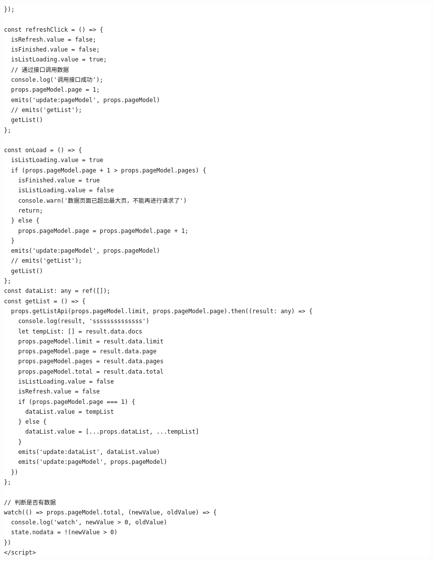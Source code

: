   ```
  });

  const refreshClick = () => {
    isRefresh.value = false;
    isFinished.value = false;
    isListLoading.value = true;
    // 通过接口调用数据
    console.log('调用接口成功');
    props.pageModel.page = 1;
    emits('update:pageModel', props.pageModel)
    // emits('getList');
    getList()
  };

  const onLoad = () => {
    isListLoading.value = true
    if (props.pageModel.page + 1 > props.pageModel.pages) {
      isFinished.value = true
      isListLoading.value = false
      console.warn('数据页面已超出最大页，不能再进行请求了')
      return;
    } else {
      props.pageModel.page = props.pageModel.page + 1;
    }
    emits('update:pageModel', props.pageModel)
    // emits('getList');
    getList()
  };
  const dataList: any = ref([]);
  const getList = () => {
    props.getListApi(props.pageModel.limit, props.pageModel.page).then((result: any) => {
      console.log(result, 'ssssssssssssss')
      let tempList: [] = result.data.docs
      props.pageModel.limit = result.data.limit
      props.pageModel.page = result.data.page
      props.pageModel.pages = result.data.pages
      props.pageModel.total = result.data.total
      isListLoading.value = false
      isRefresh.value = false
      if (props.pageModel.page === 1) {
        dataList.value = tempList
      } else {
        dataList.value = [...props.dataList, ...tempList]
      }
      emits('update:dataList', dataList.value)
      emits('update:pageModel', props.pageModel)
    })
  };

  // 判断是否有数据
  watch(() => props.pageModel.total, (newValue, oldValue) => {
    console.log('watch', newValue > 0, oldValue)
    state.nodata = !(newValue > 0)
  })
  </script>
```
